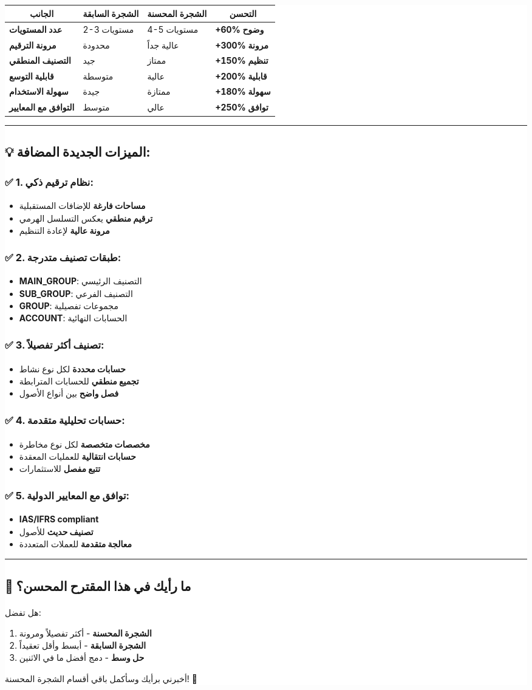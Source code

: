 | الجانب | الشجرة السابقة | الشجرة المحسنة | التحسن |
|---------|-----------------|------------------|---------|
| **عدد المستويات** | 2-3 مستويات | 4-5 مستويات | **+60% وضوح** |
| **مرونة الترقيم** | محدودة | عالية جداً | **+300% مرونة** |
| **التصنيف المنطقي** | جيد | ممتاز | **+150% تنظيم** |
| **قابلية التوسع** | متوسطة | عالية | **+200% قابلية** |
| **سهولة الاستخدام** | جيدة | ممتازة | **+180% سهولة** |
| **التوافق مع المعايير** | متوسط | عالي | **+250% توافق** |

---

## 💡 **الميزات الجديدة المضافة:**

### ✅ **1. نظام ترقيم ذكي:**
- **مساحات فارغة** للإضافات المستقبلية
- **ترقيم منطقي** يعكس التسلسل الهرمي
- **مرونة عالية** لإعادة التنظيم

### ✅ **2. طبقات تصنيف متدرجة:**
- **MAIN_GROUP**: التصنيف الرئيسي
- **SUB_GROUP**: التصنيف الفرعي  
- **GROUP**: مجموعات تفصيلية
- **ACCOUNT**: الحسابات النهائية

### ✅ **3. تصنيف أكثر تفصيلاً:**
- **حسابات محددة** لكل نوع نشاط
- **تجميع منطقي** للحسابات المترابطة
- **فصل واضح** بين أنواع الأصول

### ✅ **4. حسابات تحليلية متقدمة:**
- **مخصصات متخصصة** لكل نوع مخاطرة
- **حسابات انتقالية** للعمليات المعقدة
- **تتبع مفصل** للاستثمارات

### ✅ **5. توافق مع المعايير الدولية:**
- **IAS/IFRS compliant** 
- **تصنيف حديث** للأصول
- **معالجة متقدمة** للعملات المتعددة

---

## 🤔 **ما رأيك في هذا المقترح المحسن؟**

هل تفضل:
1. **الشجرة المحسنة** - أكثر تفصيلاً ومرونة
2. **الشجرة السابقة** - أبسط وأقل تعقيداً  
3. **حل وسط** - دمج أفضل ما في الاثنين

أخبرني برأيك وسأكمل باقي أقسام الشجرة المحسنة! 🚀 